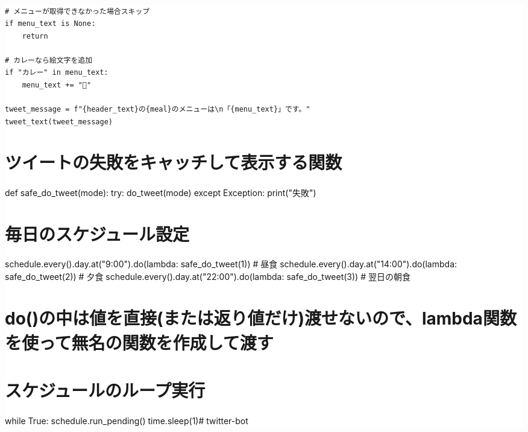     # メニューが取得できなかった場合スキップ
    if menu_text is None:
        return
    
    # カレーなら絵文字を追加
    if "カレー" in menu_text:
        menu_text += "🍛"

    tweet_message = f"{header_text}の{meal}のメニューは\n「{menu_text}」です。"
    tweet_text(tweet_message)

# ツイートの失敗をキャッチして表示する関数
def safe_do_tweet(mode):
    try:
        do_tweet(mode)
    except Exception:
        print("失敗")

# 毎日のスケジュール設定
schedule.every().day.at("9:00").do(lambda: safe_do_tweet(1))  # 昼食
schedule.every().day.at("14:00").do(lambda: safe_do_tweet(2))  # 夕食
schedule.every().day.at("22:00").do(lambda: safe_do_tweet(3))  # 翌日の朝食
# do()の中は値を直接(または返り値だけ)渡せないので、lambda関数を使って無名の関数を作成して渡す

# スケジュールのループ実行
while True:
    schedule.run_pending()
    time.sleep(1)# twitter-bot
